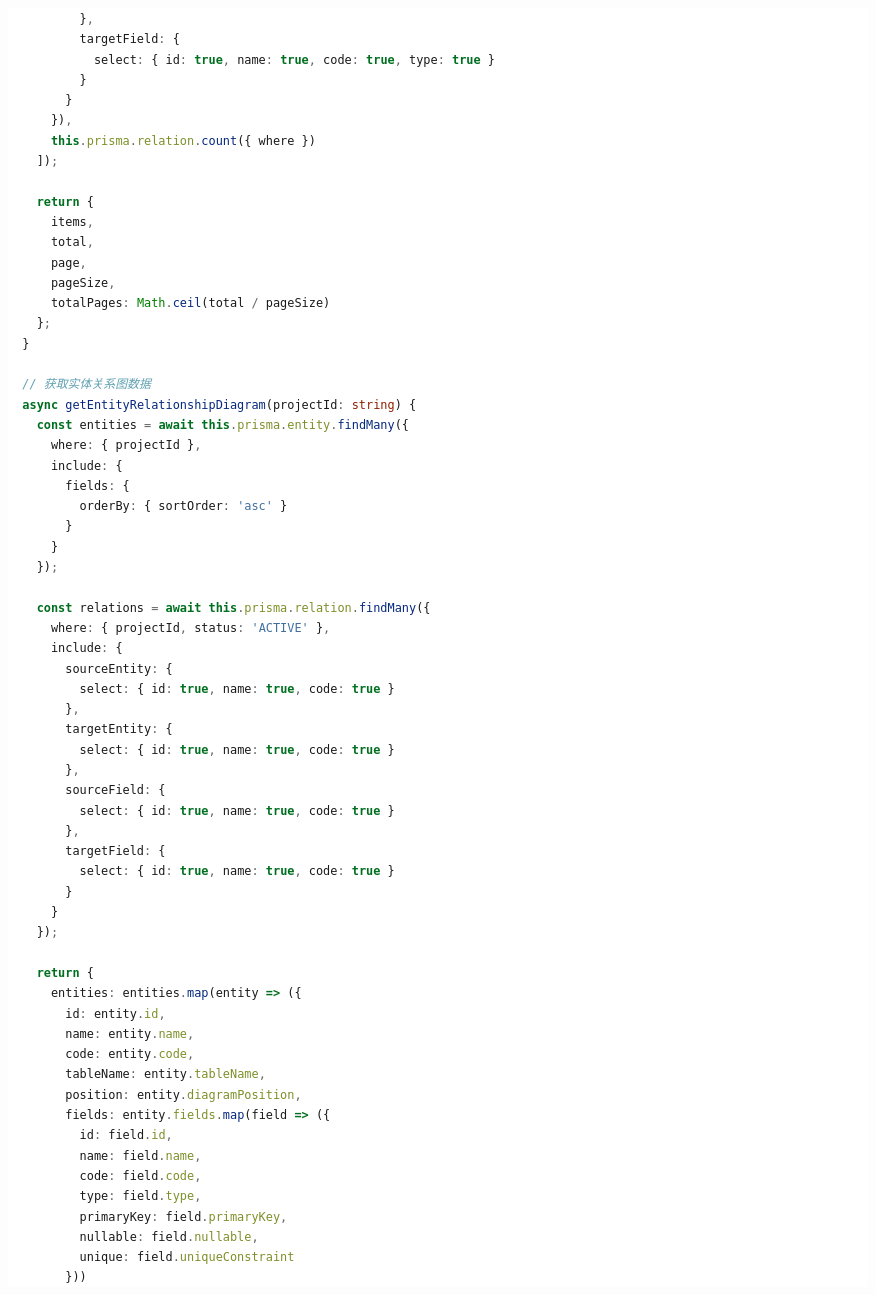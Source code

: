 ```typescript
          },
          targetField: {
            select: { id: true, name: true, code: true, type: true }
          }
        }
      }),
      this.prisma.relation.count({ where })
    ]);

    return {
      items,
      total,
      page,
      pageSize,
      totalPages: Math.ceil(total / pageSize)
    };
  }

  // 获取实体关系图数据
  async getEntityRelationshipDiagram(projectId: string) {
    const entities = await this.prisma.entity.findMany({
      where: { projectId },
      include: {
        fields: {
          orderBy: { sortOrder: 'asc' }
        }
      }
    });

    const relations = await this.prisma.relation.findMany({
      where: { projectId, status: 'ACTIVE' },
      include: {
        sourceEntity: {
          select: { id: true, name: true, code: true }
        },
        targetEntity: {
          select: { id: true, name: true, code: true }
        },
        sourceField: {
          select: { id: true, name: true, code: true }
        },
        targetField: {
          select: { id: true, name: true, code: true }
        }
      }
    });

    return {
      entities: entities.map(entity => ({
        id: entity.id,
        name: entity.name,
        code: entity.code,
        tableName: entity.tableName,
        position: entity.diagramPosition,
        fields: entity.fields.map(field => ({
          id: field.id,
          name: field.name,
          code: field.code,
          type: field.type,
          primaryKey: field.primaryKey,
          nullable: field.nullable,
          unique: field.uniqueConstraint
        }))
```
